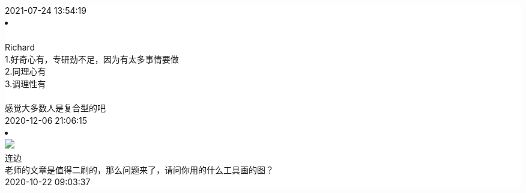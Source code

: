   </div>
  <div class="_3klNVc4Z_0">
    <div class="_3Hkula0k_0">2021-07-24 13:54:19</div>
  </div>
</div>
</div>
</li>
<li>
<div class="_2sjJGcOH_0"><img src=""
  class="_3FLYR4bF_0">
<div class="_36ChpWj4_0">
  <div class="_2zFoi7sd_0"><span>Richard</span>
  </div>
  <div class="_2_QraFYR_0">1.好奇心有，专研劲不足，因为有太多事情要做<br>2.同理心有<br>3.调理性有<br><br>感觉大多数人是复合型的吧</div>
  <div class="_10o3OAxT_0">
    
  </div>
  <div class="_3klNVc4Z_0">
    <div class="_3Hkula0k_0">2020-12-06 21:06:15</div>
  </div>
</div>
</div>
</li>
<li>
<div class="_2sjJGcOH_0"><img src="https://static001.geekbang.org/account/avatar/00/15/3c/84/608f679b.jpg"
  class="_3FLYR4bF_0">
<div class="_36ChpWj4_0">
  <div class="_2zFoi7sd_0"><span>连边</span>
  </div>
  <div class="_2_QraFYR_0">老师的文章是值得二刷的，那么问题来了，请问你用的什么工具画的图？</div>
  <div class="_10o3OAxT_0">
    
  </div>
  <div class="_3klNVc4Z_0">
    <div class="_3Hkula0k_0">2020-10-22 09:03:37</div>
  </div>
</div>
</div>
</li>
</ul>